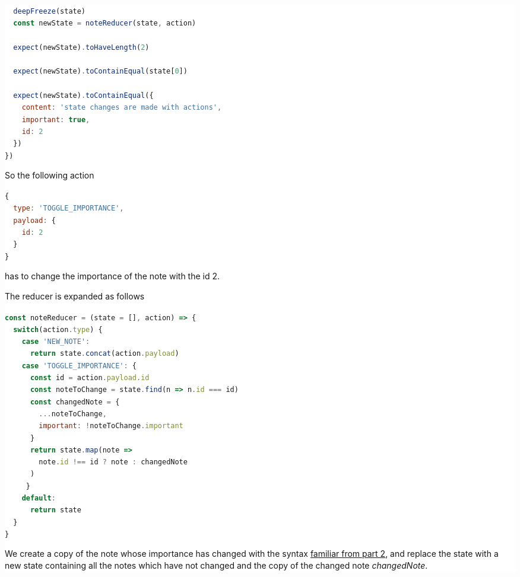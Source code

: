 ```js
  deepFreeze(state)
  const newState = noteReducer(state, action)

  expect(newState).toHaveLength(2)

  expect(newState).toContainEqual(state[0])

  expect(newState).toContainEqual({
    content: 'state changes are made with actions',
    important: true,
    id: 2
  })
})
```

So the following action

```js
{
  type: 'TOGGLE_IMPORTANCE',
  payload: {
    id: 2
  }
}
```

has to change the importance of the note with the id 2.

The reducer is expanded as follows

```js
const noteReducer = (state = [], action) => {
  switch(action.type) {
    case 'NEW_NOTE':
      return state.concat(action.payload)
    case 'TOGGLE_IMPORTANCE': {
      const id = action.payload.id
      const noteToChange = state.find(n => n.id === id)
      const changedNote = { 
        ...noteToChange, 
        important: !noteToChange.important 
      }
      return state.map(note =>
        note.id !== id ? note : changedNote 
      )
     }
    default:
      return state
  }
}
```

We create a copy of the note whose importance has changed with the syntax [familiar from part 2](/en/endocrinology/altering_data_in_server#changing-the-importance-of-notes), and replace the state with a new state containing all the notes which have not changed and the copy of the changed note <i>changedNote</i>.
